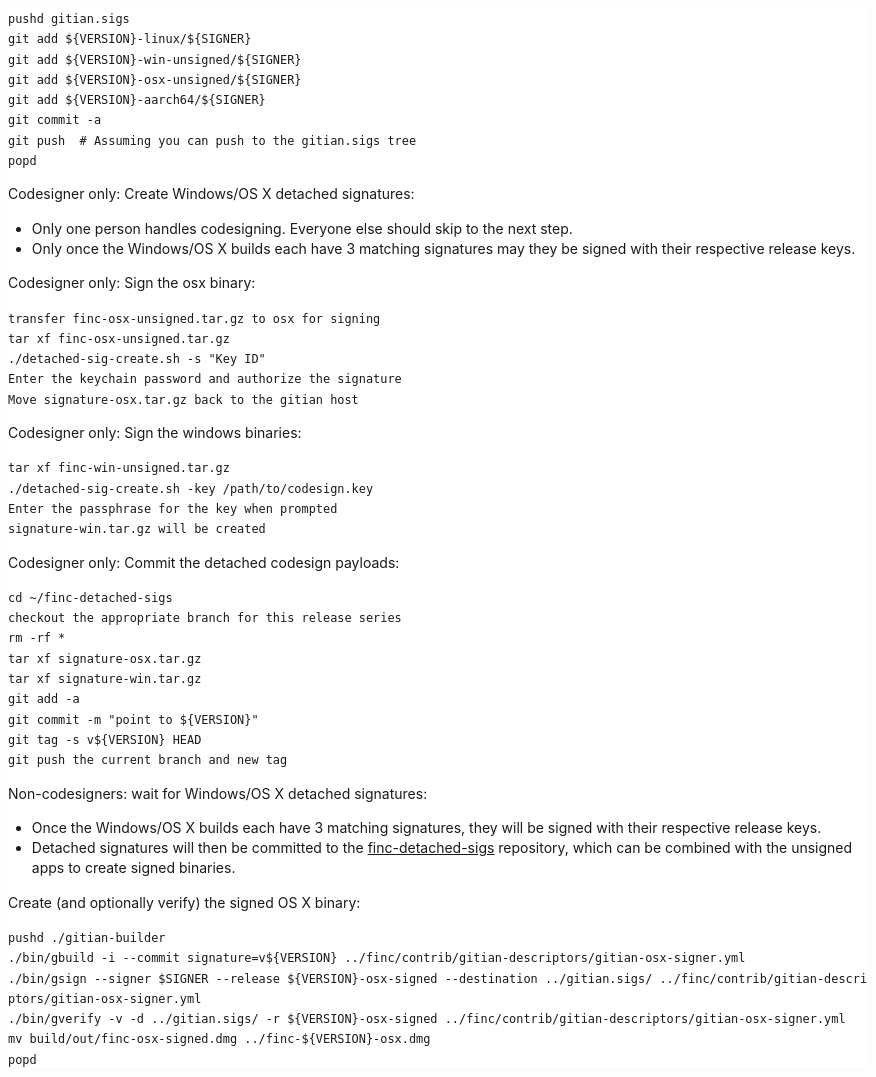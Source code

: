     pushd gitian.sigs
    git add ${VERSION}-linux/${SIGNER}
    git add ${VERSION}-win-unsigned/${SIGNER}
    git add ${VERSION}-osx-unsigned/${SIGNER}
    git add ${VERSION}-aarch64/${SIGNER}
    git commit -a
    git push  # Assuming you can push to the gitian.sigs tree
    popd

Codesigner only: Create Windows/OS X detached signatures:
- Only one person handles codesigning. Everyone else should skip to the next step.
- Only once the Windows/OS X builds each have 3 matching signatures may they be signed with their respective release keys.

Codesigner only: Sign the osx binary:

    transfer finc-osx-unsigned.tar.gz to osx for signing
    tar xf finc-osx-unsigned.tar.gz
    ./detached-sig-create.sh -s "Key ID"
    Enter the keychain password and authorize the signature
    Move signature-osx.tar.gz back to the gitian host

Codesigner only: Sign the windows binaries:

    tar xf finc-win-unsigned.tar.gz
    ./detached-sig-create.sh -key /path/to/codesign.key
    Enter the passphrase for the key when prompted
    signature-win.tar.gz will be created

Codesigner only: Commit the detached codesign payloads:

    cd ~/finc-detached-sigs
    checkout the appropriate branch for this release series
    rm -rf *
    tar xf signature-osx.tar.gz
    tar xf signature-win.tar.gz
    git add -a
    git commit -m "point to ${VERSION}"
    git tag -s v${VERSION} HEAD
    git push the current branch and new tag

Non-codesigners: wait for Windows/OS X detached signatures:

- Once the Windows/OS X builds each have 3 matching signatures, they will be signed with their respective release keys.
- Detached signatures will then be committed to the [finc-detached-sigs](https://github.com/eastcoastcrypto/finc-detached-sigs) repository, which can be combined with the unsigned apps to create signed binaries.

Create (and optionally verify) the signed OS X binary:

    pushd ./gitian-builder
    ./bin/gbuild -i --commit signature=v${VERSION} ../finc/contrib/gitian-descriptors/gitian-osx-signer.yml
    ./bin/gsign --signer $SIGNER --release ${VERSION}-osx-signed --destination ../gitian.sigs/ ../finc/contrib/gitian-descriptors/gitian-osx-signer.yml
    ./bin/gverify -v -d ../gitian.sigs/ -r ${VERSION}-osx-signed ../finc/contrib/gitian-descriptors/gitian-osx-signer.yml
    mv build/out/finc-osx-signed.dmg ../finc-${VERSION}-osx.dmg
    popd
